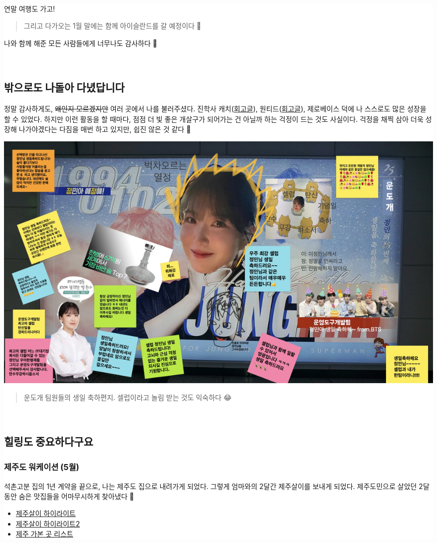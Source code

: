 연말 여행도 가고!

> 그리고 다가오는 1월 말에는 함께 아이슬란드를 갈 예정이다 🤭

나와 함께 해준 모든 사람들에게 너무나도 감사하다 💚

&nbsp;

## 밖으로도 나돌아 다녔답니다

정말 감사하게도, ~~왜인지 모르겠지만~~ 여러 곳에서 나를 불러주셨다. 진학사 캐치([회고글]()), 원티드([회고글]()), 제로베이스 덕에 나 스스로도 많은 성장을 할 수 있었다. 하지만 이런 활동을 할 때마다, 점점 더 빛 좋은 개살구가 되어가는 건 아닐까 하는 걱정이 드는 것도 사실이다. 걱정을 채찍 삼아 더욱 성장해 나가야겠다는 다짐을 매번 하고 있지만, 쉽진 않은 것 같다 🥲

![](24.jpeg)

> 운도개 팀원들의 생일 축하편지. 셀럽이라고 놀림 받는 것도 익숙하다 😂

&nbsp;

## 힐링도 중요하다구요

### 제주도 워케이션 (5월)

석촌고분 집의 1년 계약을 끝으로, 나는 제주도 집으로 내려가게 되었다. 그렇게 엄마와의 2달간 제주살이를 보내게 되었다. 제주도민으로 살았던 2달동안 숨은 맛집들을 어마무시하게 찾아냈다 🤤

- [제주살이 하이라이트](https://www.instagram.com/stories/highlights/18333253651079278/)
- [제주살이 하이라이트2](https://www.instagram.com/stories/highlights/18285006328187403/)
- [제주 가본 곳 리스트](https://naver.me/5nPdaMw6)
